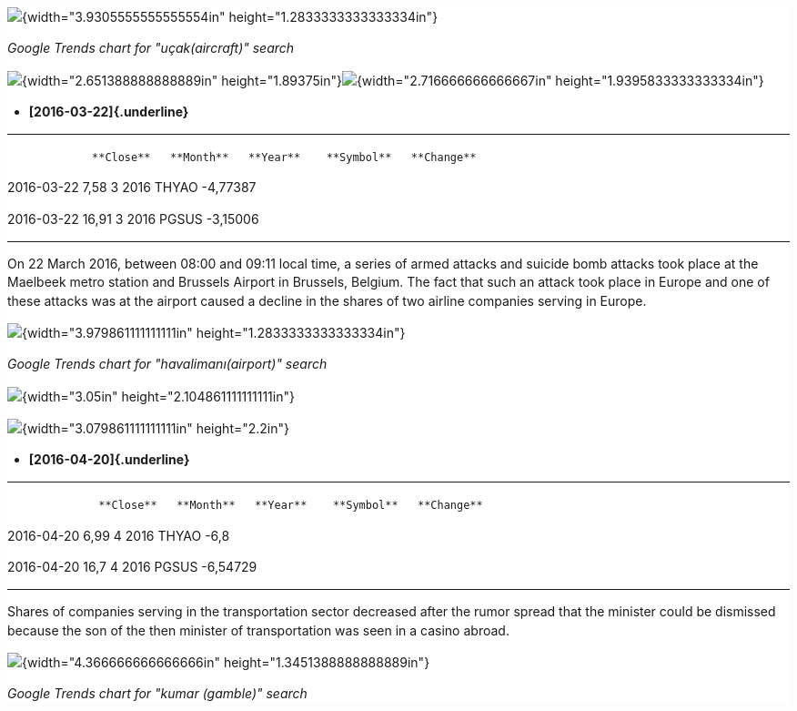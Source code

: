 ![](vertopal_6d869d3686e742a397879f335e873dc2/media/image16.png){width="3.9305555555555554in"
height="1.2833333333333334in"}

*Google Trends chart for "uçak(aircraft)" search*

![](vertopal_6d869d3686e742a397879f335e873dc2/media/image17.png){width="2.651388888888889in"
height="1.89375in"}![](vertopal_6d869d3686e742a397879f335e873dc2/media/image18.png){width="2.716666666666667in"
height="1.9395833333333334in"}

-   **[2016-03-22]{.underline}**

  -------------- ----------- ----------- ----------- ------------ ------------
                 **Close**   **Month**   **Year**    **Symbol**   **Change**

  2016-03-22     7,58        3           2016        THYAO        -4,77387

  2016-03-22     16,91       3           2016        PGSUS        -3,15006
  -------------- ----------- ----------- ----------- ------------ ------------

On 22 March 2016, between 08:00 and 09:11 local time, a series of armed
attacks and suicide bomb attacks took place at the Maelbeek metro
station and Brussels Airport in Brussels, Belgium. The fact that such an
attack took place in Europe and one of these attacks was at the airport
caused a decline in the shares of two airline companies serving in
Europe.

![](vertopal_6d869d3686e742a397879f335e873dc2/media/image19.png){width="3.979861111111111in"
height="1.2833333333333334in"}

*Google Trends chart for "havalimanı(airport)" search*

![](vertopal_6d869d3686e742a397879f335e873dc2/media/image20.png){width="3.05in"
height="2.104861111111111in"}

![](vertopal_6d869d3686e742a397879f335e873dc2/media/image21.png){width="3.079861111111111in"
height="2.2in"}

-   **[2016-04-20]{.underline}**

  --------------- ----------- ----------- ----------- ------------ ------------
                  **Close**   **Month**   **Year**    **Symbol**   **Change**

  2016-04-20      6,99        4           2016        THYAO        -6,8

  2016-04-20      16,7        4           2016        PGSUS        -6,54729
  --------------- ----------- ----------- ----------- ------------ ------------

Shares of companies serving in the transportation sector decreased after
the rumor spread that the minister could be dismissed because the son of
the then minister of transportation was seen in a casino abroad.

![](vertopal_6d869d3686e742a397879f335e873dc2/media/image22.png){width="4.366666666666666in"
height="1.3451388888888889in"}

*Google Trends chart for "kumar (gamble)" search*
